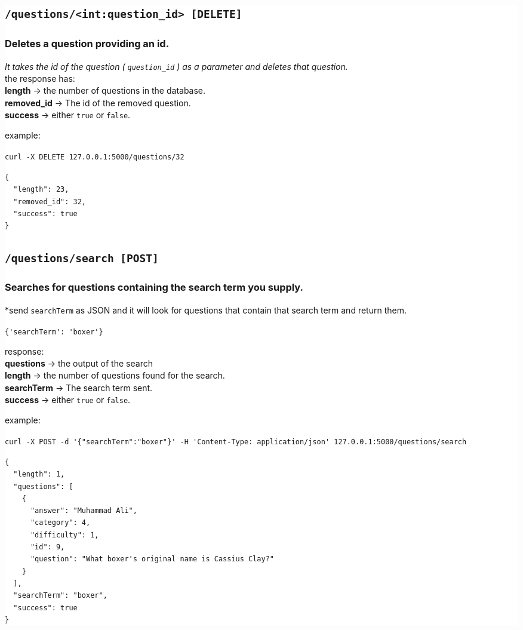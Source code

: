 ## ``` /questions/<int:question_id> [DELETE] ```
### Deletes a question providing an id.
*It takes the id of the question ( `question_id` ) as a parameter and deletes that question.*\
the response has:\
**length** -> the number of questions in the database.\
**removed_id** -> The id of the removed question.\
**success** -> either `true` or `false`.

example:
```
curl -X DELETE 127.0.0.1:5000/questions/32
```
```
{
  "length": 23, 
  "removed_id": 32, 
  "success": true
}
```

## ``` /questions/search [POST] ```
### Searches for questions containing the search term you supply.
*send `searchTerm` as JSON and it will look for questions that contain that search term and return them.
```
{'searchTerm': 'boxer'}
```
response:\
**questions** -> the output of the search\
**length** -> the number of questions found for the search.\
**searchTerm** -> The search term sent.\
**success** -> either `true` or `false`.

example:
```
curl -X POST -d '{"searchTerm":"boxer"}' -H 'Content-Type: application/json' 127.0.0.1:5000/questions/search
```
```
{
  "length": 1, 
  "questions": [
    {
      "answer": "Muhammad Ali", 
      "category": 4, 
      "difficulty": 1, 
      "id": 9, 
      "question": "What boxer's original name is Cassius Clay?"
    }
  ], 
  "searchTerm": "boxer", 
  "success": true
}
```
